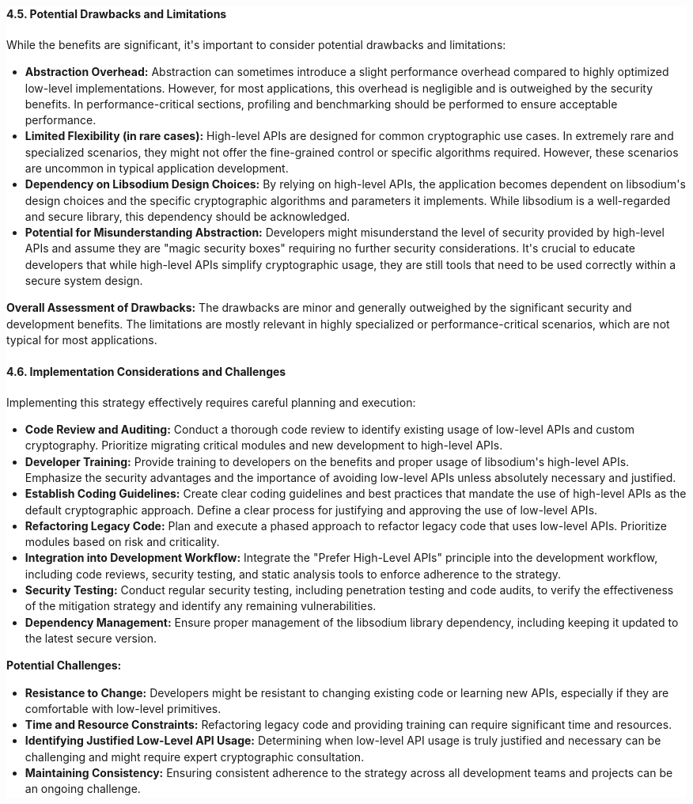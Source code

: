 #### 4.5. Potential Drawbacks and Limitations

While the benefits are significant, it's important to consider potential drawbacks and limitations:

*   **Abstraction Overhead:**  Abstraction can sometimes introduce a slight performance overhead compared to highly optimized low-level implementations. However, for most applications, this overhead is negligible and is outweighed by the security benefits. In performance-critical sections, profiling and benchmarking should be performed to ensure acceptable performance.
*   **Limited Flexibility (in rare cases):** High-level APIs are designed for common cryptographic use cases. In extremely rare and specialized scenarios, they might not offer the fine-grained control or specific algorithms required. However, these scenarios are uncommon in typical application development.
*   **Dependency on Libsodium Design Choices:**  By relying on high-level APIs, the application becomes dependent on libsodium's design choices and the specific cryptographic algorithms and parameters it implements. While libsodium is a well-regarded and secure library, this dependency should be acknowledged.
*   **Potential for Misunderstanding Abstraction:**  Developers might misunderstand the level of security provided by high-level APIs and assume they are "magic security boxes" requiring no further security considerations. It's crucial to educate developers that while high-level APIs simplify cryptographic usage, they are still tools that need to be used correctly within a secure system design.

**Overall Assessment of Drawbacks:** The drawbacks are minor and generally outweighed by the significant security and development benefits.  The limitations are mostly relevant in highly specialized or performance-critical scenarios, which are not typical for most applications.

#### 4.6. Implementation Considerations and Challenges

Implementing this strategy effectively requires careful planning and execution:

*   **Code Review and Auditing:**  Conduct a thorough code review to identify existing usage of low-level APIs and custom cryptography. Prioritize migrating critical modules and new development to high-level APIs.
*   **Developer Training:**  Provide training to developers on the benefits and proper usage of libsodium's high-level APIs. Emphasize the security advantages and the importance of avoiding low-level APIs unless absolutely necessary and justified.
*   **Establish Coding Guidelines:**  Create clear coding guidelines and best practices that mandate the use of high-level APIs as the default cryptographic approach.  Define a clear process for justifying and approving the use of low-level APIs.
*   **Refactoring Legacy Code:**  Plan and execute a phased approach to refactor legacy code that uses low-level APIs. Prioritize modules based on risk and criticality.
*   **Integration into Development Workflow:**  Integrate the "Prefer High-Level APIs" principle into the development workflow, including code reviews, security testing, and static analysis tools to enforce adherence to the strategy.
*   **Security Testing:**  Conduct regular security testing, including penetration testing and code audits, to verify the effectiveness of the mitigation strategy and identify any remaining vulnerabilities.
*   **Dependency Management:** Ensure proper management of the libsodium library dependency, including keeping it updated to the latest secure version.

**Potential Challenges:**

*   **Resistance to Change:** Developers might be resistant to changing existing code or learning new APIs, especially if they are comfortable with low-level primitives.
*   **Time and Resource Constraints:** Refactoring legacy code and providing training can require significant time and resources.
*   **Identifying Justified Low-Level API Usage:**  Determining when low-level API usage is truly justified and necessary can be challenging and might require expert cryptographic consultation.
*   **Maintaining Consistency:** Ensuring consistent adherence to the strategy across all development teams and projects can be an ongoing challenge.
